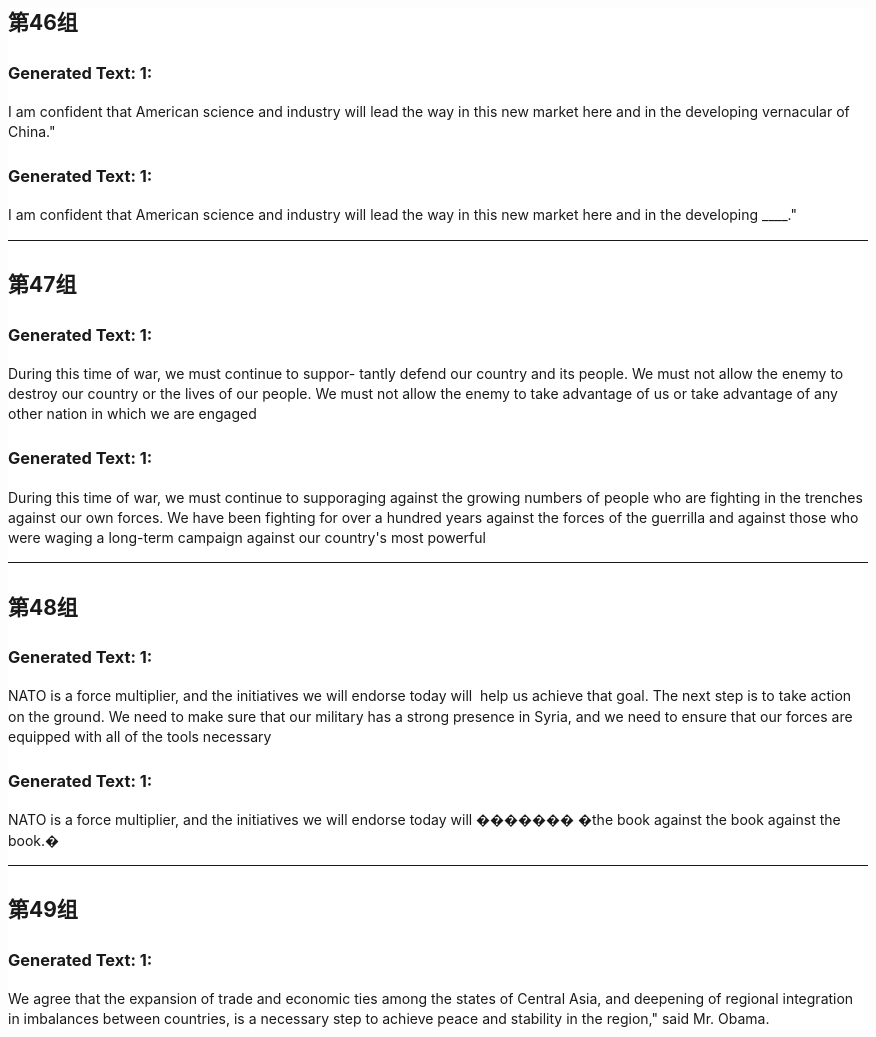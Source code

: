 
## 第46组

### Generated Text: 1:
I am confident that American science and industry will lead the way in this new market here and in the developing vernacular of China."

### Generated Text: 1:
I am confident that American science and industry will lead the way in this new market here and in the developing ____."

---

## 第47组

### Generated Text: 1:
During this time of war, we must continue to suppor- tantly defend our country and its people. We must not allow the enemy to destroy our country or the lives of our people. We must not allow the enemy to take advantage of us or take advantage of any other nation in which we are engaged

### Generated Text: 1:
During this time of war, we must continue to supporaging against the growing numbers of people who are fighting in the trenches against our own forces. We have been fighting for over a hundred years against the forces of the guerrilla and against those who were waging a long-term campaign against our country's most powerful

---

## 第48组

### Generated Text: 1:
NATO is a force multiplier, and the initiatives we will endorse today will  help us achieve that goal.
The next step is to take action on the ground. We need to make sure that our military has a strong presence in Syria, and we need to ensure that our forces are equipped with all of the tools necessary

### Generated Text: 1:
NATO is a force multiplier, and the initiatives we will endorse today will ������� �the book against the book against the book.�

---

## 第49组

### Generated Text: 1:
We agree that the expansion of trade and economic ties among the states of Central Asia, and deepening of regional integration in imbalances between countries, is a necessary step to achieve peace and stability in the region," said Mr. Obama.
